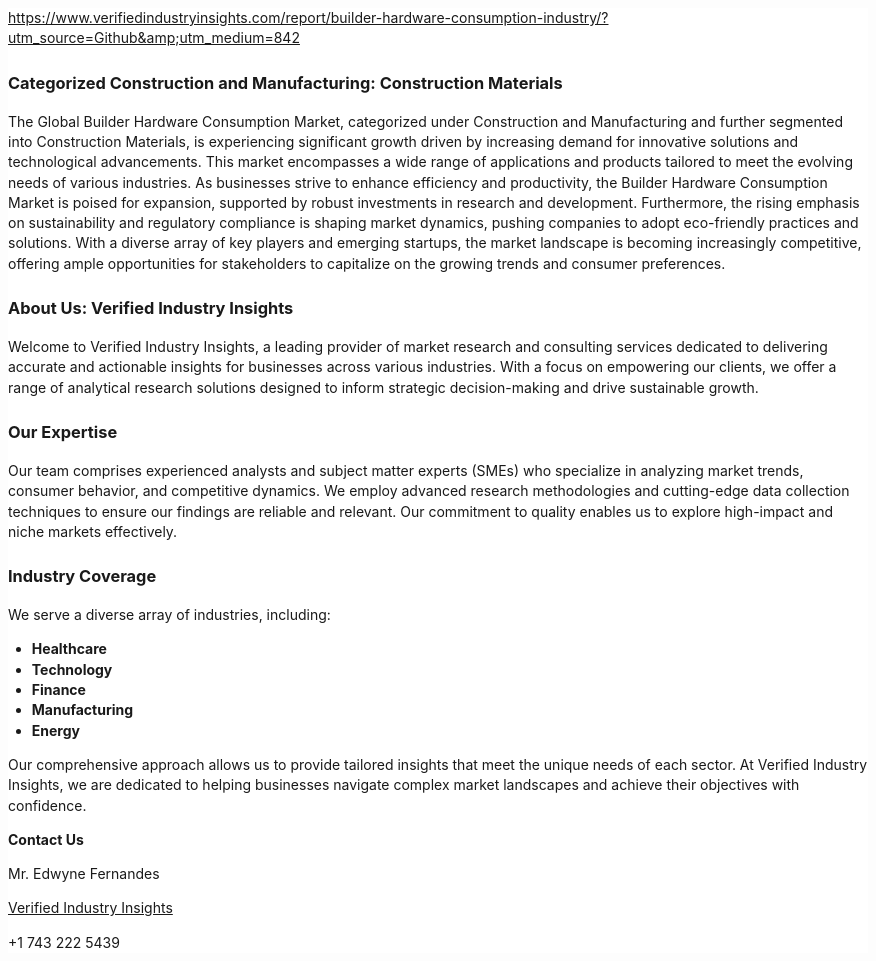 </strong><a href="https://www.verifiedindustryinsights.com/report/builder-hardware-consumption-industry/?utm_source=Github&amp;utm_medium=842">https://www.verifiedindustryinsights.com/report/builder-hardware-consumption-industry/?utm_source=Github&amp;utm_medium=842</a>&nbsp;</p><h3>Categorized Construction and Manufacturing: Construction Materials </h3><p>The Global Builder Hardware Consumption Market, categorized under Construction and Manufacturing and further segmented into Construction Materials, is experiencing significant growth driven by increasing demand for innovative solutions and technological advancements. This market encompasses a wide range of applications and products tailored to meet the evolving needs of various industries. As businesses strive to enhance efficiency and productivity, the Builder Hardware Consumption Market is poised for expansion, supported by robust investments in research and development. Furthermore, the rising emphasis on sustainability and regulatory compliance is shaping market dynamics, pushing companies to adopt eco-friendly practices and solutions. With a diverse array of key players and emerging startups, the market landscape is becoming increasingly competitive, offering ample opportunities for stakeholders to capitalize on the growing trends and consumer preferences.</p><h3>About Us: Verified Industry Insights</h3><p>Welcome to Verified Industry Insights, a leading provider of market research and consulting services dedicated to delivering accurate and actionable insights for businesses across various industries. With a focus on empowering our clients, we offer a range of analytical research solutions designed to inform strategic decision-making and drive sustainable growth.</p><h3>Our Expertise</h3><p>Our team comprises experienced analysts and subject matter experts (SMEs) who specialize in analyzing market trends, consumer behavior, and competitive dynamics. We employ advanced research methodologies and cutting-edge data collection techniques to ensure our findings are reliable and relevant. Our commitment to quality enables us to explore high-impact and niche markets effectively.</p><h3>Industry Coverage</h3><p>We serve a diverse array of industries, including:</p><ul><li><strong>Healthcare</strong></li><li><strong>Technology</strong></li><li><strong>Finance</strong></li><li><strong>Manufacturing</strong></li><li><strong>Energy</strong></li></ul><p>Our comprehensive approach allows us to provide tailored insights that meet the unique needs of each sector. At Verified Industry Insights, we are dedicated to helping businesses navigate complex market landscapes and achieve their objectives with confidence.</p><p><strong>Contact Us</strong></p><p>Mr. Edwyne Fernandes</p><p><a href="https://www.verifiedindustryinsights.com/">Verified Industry Insights</a></p><p>+1 743 222 5439</p>
